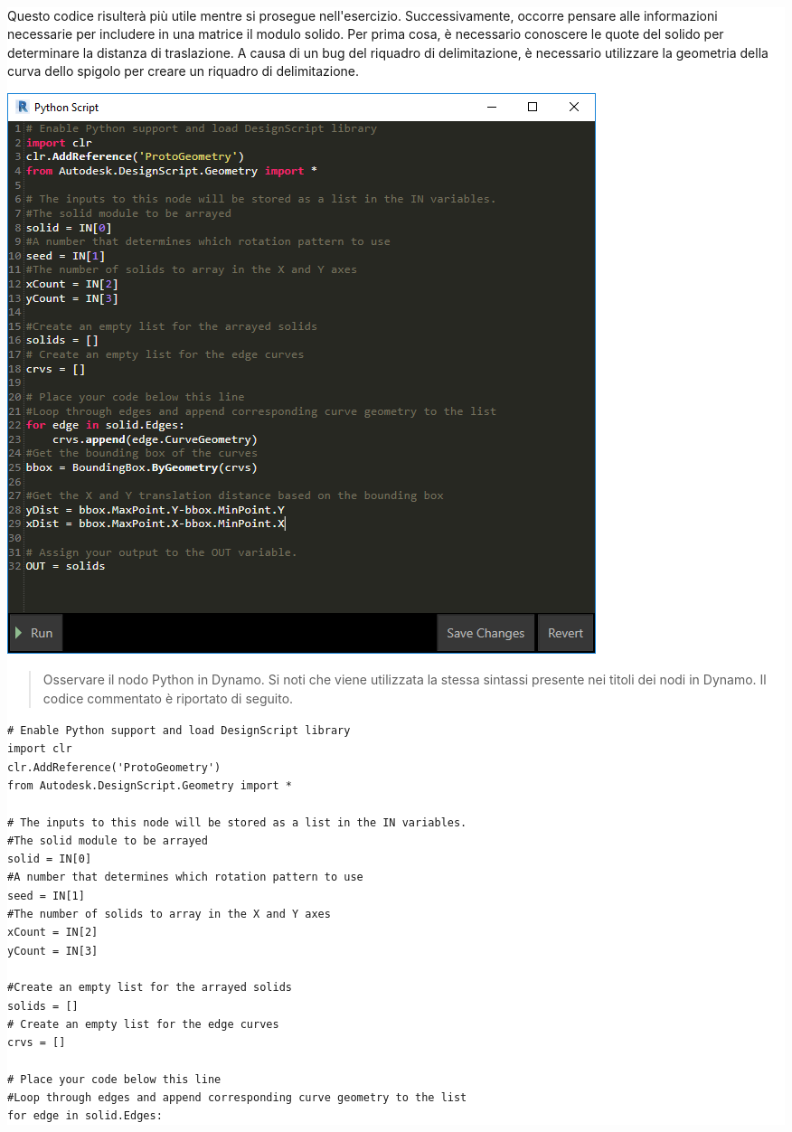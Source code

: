 Questo codice risulterà più utile mentre si prosegue nell'esercizio. Successivamente, occorre pensare alle informazioni necessarie per includere in una matrice il modulo solido. Per prima cosa, è necessario conoscere le quote del solido per determinare la distanza di traslazione. A causa di un bug del riquadro di delimitazione, è necessario utilizzare la geometria della curva dello spigolo per creare un riquadro di delimitazione.

![](images/10-4/Exercise/Python/python07.png)

> Osservare il nodo Python in Dynamo. Si noti che viene utilizzata la stessa sintassi presente nei titoli dei nodi in Dynamo. Il codice commentato è riportato di seguito.

```
# Enable Python support and load DesignScript library
import clr
clr.AddReference('ProtoGeometry')
from Autodesk.DesignScript.Geometry import *

# The inputs to this node will be stored as a list in the IN variables.
#The solid module to be arrayed
solid = IN[0]
#A number that determines which rotation pattern to use
seed = IN[1]
#The number of solids to array in the X and Y axes
xCount = IN[2]
yCount = IN[3]

#Create an empty list for the arrayed solids
solids = []
# Create an empty list for the edge curves
crvs = []

# Place your code below this line
#Loop through edges and append corresponding curve geometry to the list
for edge in solid.Edges:
```
